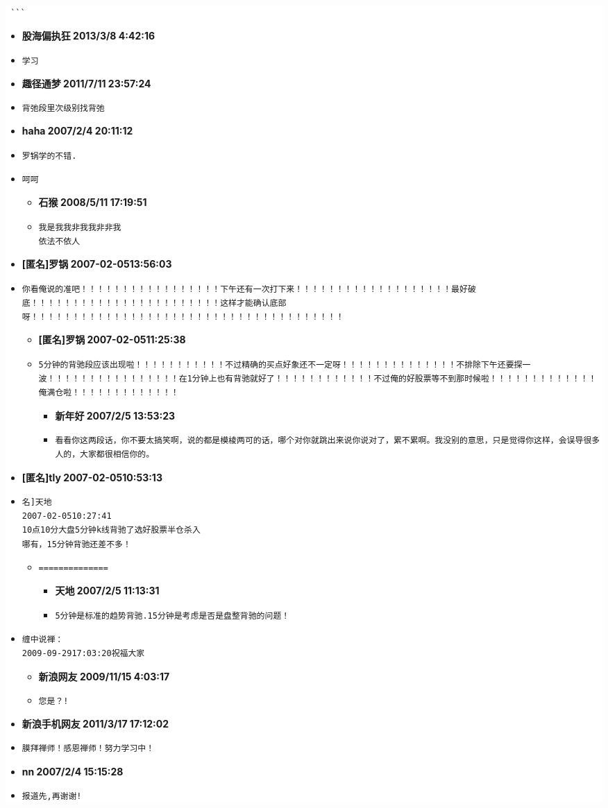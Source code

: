      ```
- **股海偏执狂 2013/3/8 4:42:16**
- ```
  学习
  ```
- **趣径通梦 2011/7/11 23:57:24**
- ```
  背弛段里次级别找背弛
  ```
- **haha 2007/2/4 20:11:12**
- ```
  罗锅学的不错.
  ```
- ```
  呵呵
  ```
   - **石猴 2008/5/11 17:19:51**
   - ```
     我是我我非我我非非我
     依法不依人
     ```
- **[匿名]罗锅 2007-02-0513:56:03**
- ```
  你看俺说的准吧！！！！！！！！！！！！！！！！！下午还有一次打下来！！！！！！！！！！！！！！！！！！！最好破底！！！！！！！！！！！！！！！！！！！！！！！这样才能确认底部呀！！！！！！！！！！！！！！！！！！！！！！！！！！！！！！！！！！！！！！
  ```
   - **[匿名]罗锅 2007-02-0511:25:38**
   - ```
     5分钟的背驰段应该出现啦！！！！！！！！！！！不过精确的买点好象还不一定呀！！！！！！！！！！！！！！不排除下午还要探一波！！！！！！！！！！！！！！！！在1分钟上也有背驰就好了！！！！！！！！！！！！不过俺的好股票等不到那时候啦！！！！！！！！！！！！！俺满仓啦！！！！！！！！！！！！！
     ```
      - **新年好 2007/2/5 13:53:23**
      - ```
        看看你这两段话，你不要太搞笑啊，说的都是模棱两可的话，哪个对你就跳出来说你说对了，累不累啊。我没别的意思，只是觉得你这样，会误导很多人的，大家都很相信你的。
        ```
- **[匿名]tly 2007-02-0510:53:13**
- ```
  名]天地
  2007-02-0510:27:41
  10点10分大盘5分钟k线背驰了选好股票半仓杀入
  哪有，15分钟背驰还差不多！
  ```
   - ```
     ==============
     ```
      - **天地 2007/2/5 11:13:31**
      - ```
        5分钟是标准的趋势背驰.15分钟是考虑是否是盘整背驰的问题！
        ```
- ```
  缠中说禅：
  2009-09-2917:03:20祝福大家
  ```
   - **新浪网友 2009/11/15 4:03:17**
   - ```
     您是？!
     ```
- **新浪手机网友 2011/3/17 17:12:02**
- ```
  膜拜禅师！感恩禅师！努力学习中！
  ```
- **nn 2007/2/4 15:15:28**
- ```
  报道先,再谢谢!
  ```
  ```